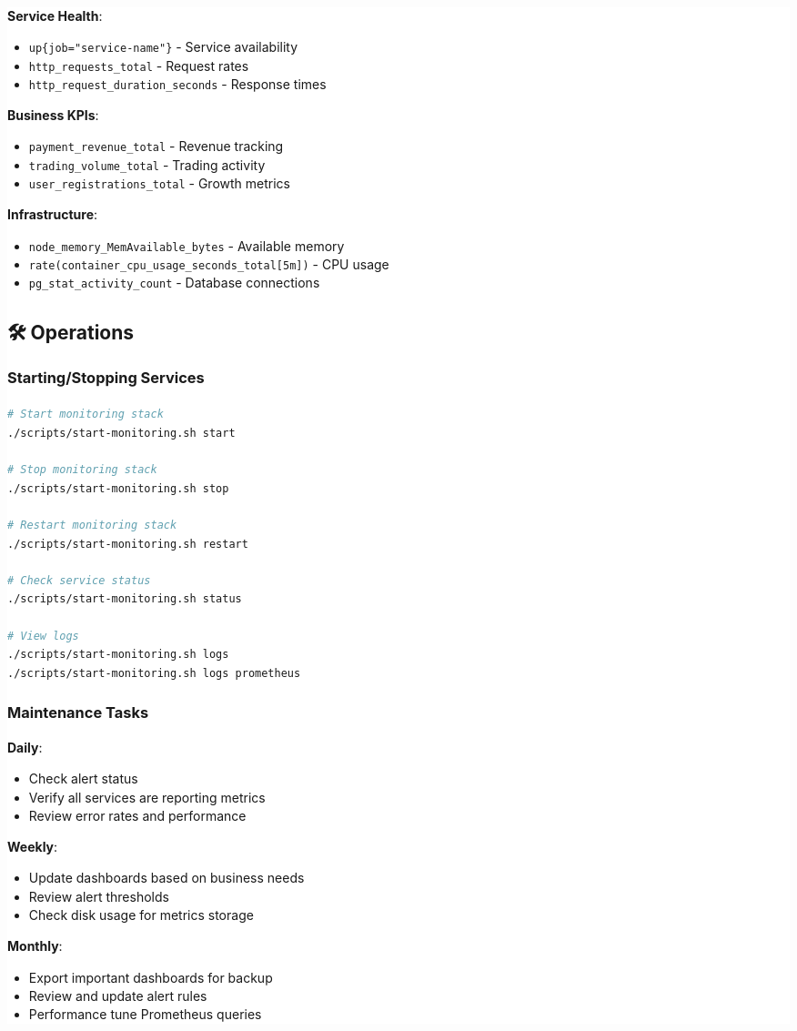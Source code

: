 **Service Health**:
- `up{job="service-name"}` - Service availability
- `http_requests_total` - Request rates
- `http_request_duration_seconds` - Response times

**Business KPIs**:
- `payment_revenue_total` - Revenue tracking
- `trading_volume_total` - Trading activity
- `user_registrations_total` - Growth metrics

**Infrastructure**:
- `node_memory_MemAvailable_bytes` - Available memory
- `rate(container_cpu_usage_seconds_total[5m])` - CPU usage
- `pg_stat_activity_count` - Database connections

## 🛠️ Operations

### Starting/Stopping Services

```bash
# Start monitoring stack
./scripts/start-monitoring.sh start

# Stop monitoring stack
./scripts/start-monitoring.sh stop

# Restart monitoring stack
./scripts/start-monitoring.sh restart

# Check service status
./scripts/start-monitoring.sh status

# View logs
./scripts/start-monitoring.sh logs
./scripts/start-monitoring.sh logs prometheus
```

### Maintenance Tasks

**Daily**:
- Check alert status
- Verify all services are reporting metrics
- Review error rates and performance

**Weekly**:
- Update dashboards based on business needs
- Review alert thresholds
- Check disk usage for metrics storage

**Monthly**:
- Export important dashboards for backup
- Review and update alert rules
- Performance tune Prometheus queries
